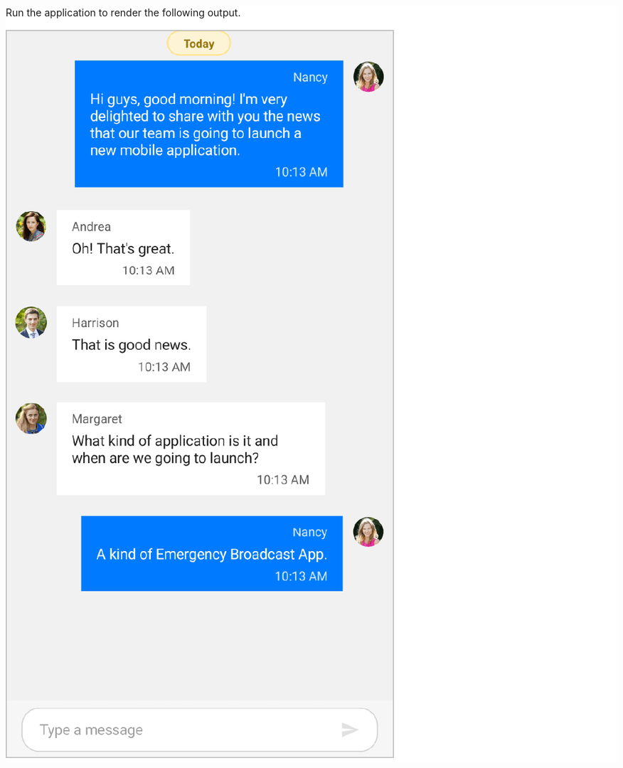 Run the application to render the following output.

![Xamarin Forms Chat time break mode](SfChat_images/xamarin-forms-chat-timebreak-mode.png)
